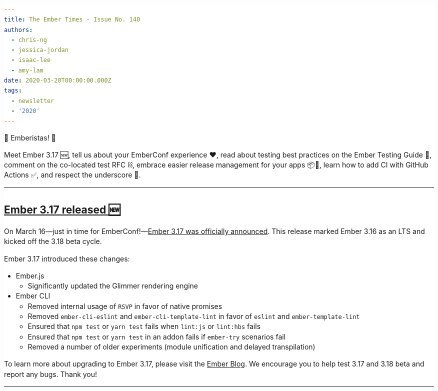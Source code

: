 ```yaml
---
title: The Ember Times - Issue No. 140
authors:
  - chris-ng
  - jessica-jordan
  - isaac-lee
  - amy-lam
date: 2020-03-20T00:00:00.000Z
tags:
  - newsletter
  - '2020'
---
```



👋 Emberistas! 🐹

Meet Ember 3.17 🆕,
tell us about your EmberConf experience ❤️,
read about testing best practices on the Ember Testing Guide 📗,
comment on the co-located test RFC ⛓,
embrace easier release management for your apps 📦🙌,
learn how to add CI with GitHub Actions ✅,
and respect the underscore 🙇.



---

## [Ember 3.17 released 🆕](https://blog.emberjs.com/2020/03/16/ember-3-17-released.html)


On March 16—just in time for EmberConf!—[Ember 3.17 was officially announced](https://blog.emberjs.com/2020/03/16/ember-3-17-released.html). This release marked Ember 3.16 as an LTS and kicked off the 3.18 beta cycle.

Ember 3.17 introduced these changes:

- Ember.js
  - Significantly updated the Glimmer rendering engine
- Ember CLI
  - Removed internal usage of `RSVP` in favor of native promises
  - Removed `ember-cli-eslint` and `ember-cli-template-lint` in favor of `eslint` and `ember-template-lint`
  - Ensured that `npm test` or `yarn test` fails when `lint:js` or `lint:hbs` fails
  - Ensured that `npm test` or `yarn test` in an addon fails if `ember-try` scenarios fail
  - Removed a number of older experiments (module unification and delayed transpilation)

To learn more about upgrading to Ember 3.17, please visit the [Ember Blog](https://blog.emberjs.com/2020/03/16/ember-3-17-released.html). We encourage you to help test 3.17 and 3.18 beta and report any bugs. Thank you!

---
